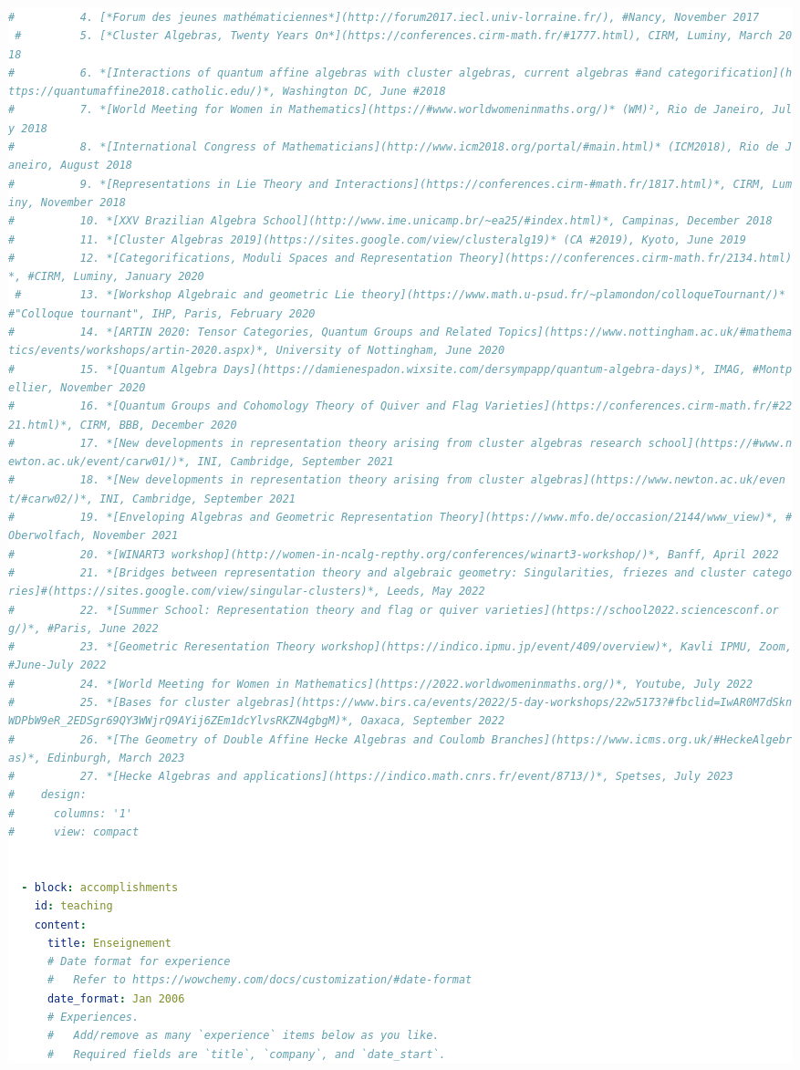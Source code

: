 ```yaml
#          4. [*Forum des jeunes mathématiciennes*](http://forum2017.iecl.univ-lorraine.fr/), #Nancy, November 2017
 #         5. [*Cluster Algebras, Twenty Years On*](https://conferences.cirm-math.fr/#1777.html), CIRM, Luminy, March 2018
#          6. *[Interactions of quantum affine algebras with cluster algebras, current algebras #and categorification](https://quantumaffine2018.catholic.edu/)*, Washington DC, June #2018
#          7. *[World Meeting for Women in Mathematics](https://#www.worldwomeninmaths.org/)* (WM)², Rio de Janeiro, July 2018
#          8. *[International Congress of Mathematicians](http://www.icm2018.org/portal/#main.html)* (ICM2018), Rio de Janeiro, August 2018
#          9. *[Representations in Lie Theory and Interactions](https://conferences.cirm-#math.fr/1817.html)*, CIRM, Luminy, November 2018
#          10. *[XXV Brazilian Algebra School](http://www.ime.unicamp.br/~ea25/#index.html)*, Campinas, December 2018
#          11. *[Cluster Algebras 2019](https://sites.google.com/view/clusteralg19)* (CA #2019), Kyoto, June 2019
#          12. *[Categorifications, Moduli Spaces and Representation Theory](https://conferences.cirm-math.fr/2134.html)*, #CIRM, Luminy, January 2020
 #         13. *[Workshop Algebraic and geometric Lie theory](https://www.math.u-psud.fr/~plamondon/colloqueTournant/)* #"Colloque tournant", IHP, Paris, February 2020
#          14. *[ARTIN 2020: Tensor Categories, Quantum Groups and Related Topics](https://www.nottingham.ac.uk/#mathematics/events/workshops/artin-2020.aspx)*, University of Nottingham, June 2020
#          15. *[Quantum Algebra Days](https://damienespadon.wixsite.com/dersympapp/quantum-algebra-days)*, IMAG, #Montpellier, November 2020
#          16. *[Quantum Groups and Cohomology Theory of Quiver and Flag Varieties](https://conferences.cirm-math.fr/#2221.html)*, CIRM, BBB, December 2020
#          17. *[New developments in representation theory arising from cluster algebras research school](https://#www.newton.ac.uk/event/carw01/)*, INI, Cambridge, September 2021
#          18. *[New developments in representation theory arising from cluster algebras](https://www.newton.ac.uk/event/#carw02/)*, INI, Cambridge, September 2021
#          19. *[Enveloping Algebras and Geometric Representation Theory](https://www.mfo.de/occasion/2144/www_view)*, #Oberwolfach, November 2021
#          20. *[WINART3 workshop](http://women-in-ncalg-repthy.org/conferences/winart3-workshop/)*, Banff, April 2022 
#          21. *[Bridges between representation theory and algebraic geometry: Singularities, friezes and cluster categories]#(https://sites.google.com/view/singular-clusters)*, Leeds, May 2022 
#          22. *[Summer School: Representation theory and flag or quiver varieties](https://school2022.sciencesconf.org/)*, #Paris, June 2022 
#          23. *[Geometric Reresentation Theory workshop](https://indico.ipmu.jp/event/409/overview)*, Kavli IPMU, Zoom, #June-July 2022 
#          24. *[World Meeting for Women in Mathematics](https://2022.worldwomeninmaths.org/)*, Youtube, July 2022
#          25. *[Bases for cluster algebras](https://www.birs.ca/events/2022/5-day-workshops/22w5173?#fbclid=IwAR0M7dSknWDPbW9eR_2EDSgr69QY3WWjrQ9AYij6ZEm1dcYlvsRKZN4gbgM)*, Oaxaca, September 2022 
#          26. *[The Geometry of Double Affine Hecke Algebras and Coulomb Branches](https://www.icms.org.uk/#HeckeAlgebras)*, Edinburgh, March 2023 
#          27. *[Hecke Algebras and applications](https://indico.math.cnrs.fr/event/8713/)*, Spetses, July 2023 
#    design:
#      columns: '1'
#      view: compact


  - block: accomplishments
    id: teaching
    content:
      title: Enseignement
      # Date format for experience
      #   Refer to https://wowchemy.com/docs/customization/#date-format
      date_format: Jan 2006
      # Experiences.
      #   Add/remove as many `experience` items below as you like.
      #   Required fields are `title`, `company`, and `date_start`.
```